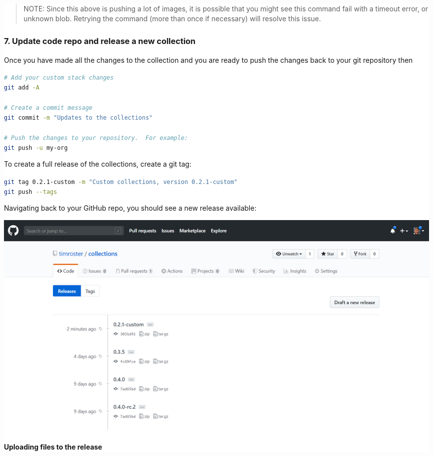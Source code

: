 > NOTE: Since this above is pushing a lot of images, it is possible that you might see this command fail with a timeout error, or unknown blob. Retrying the command (more than once if necessary) will resolve this issue.

### 7. Update code repo and release a new collection

Once you have made all the changes to the collection and you are ready to push the changes back to your git repository then

```bash
# Add your custom stack changes
git add -A

# Create a commit message
git commit -m "Updates to the collections"

# Push the changes to your repository.  For example:
git push -u my-org
```

To create a full release of the collections, create a git tag:

```bash
git tag 0.2.1-custom -m "Custom collections, version 0.2.1-custom"
git push --tags
```

Navigating back to your GitHub repo, you should see a new release available:

![Our own collection, version 0.2.1-custom](images/new-release-0.2.1-custom.png)

#### Uploading files to the release
